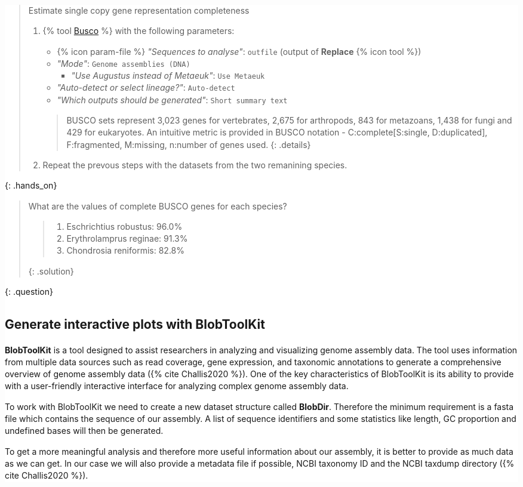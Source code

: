 > <hands-on-title> Estimate single copy gene representation completeness </hands-on-title>
>
> 1. {% tool [Busco](toolshed.g2.bx.psu.edu/repos/iuc/busco/busco/5.4.4+galaxy0) %} with the following parameters:
>    - {% icon param-file %} *"Sequences to analyse"*: `outfile` (output of **Replace** {% icon tool %})
>    - *"Mode"*: `Genome assemblies (DNA)`
>        - *"Use Augustus instead of Metaeuk"*: `Use Metaeuk`
>    - *"Auto-detect or select lineage?"*: `Auto-detect`
>    - *"Which outputs should be generated"*: `Short summary text`
>
>
>    > <details-title></details-title>
>    >
>    > BUSCO sets represent 3,023 genes for vertebrates, 2,675 for arthropods, 843 for metazoans, 1,438 for fungi and 429 for eukaryotes. An intuitive metric is provided in BUSCO notation - C:complete[S:single, D:duplicated], F:fragmented, M:missing, n:number of genes used.
>    {: .details}
>
> 2. Repeat the prevous steps with the datasets from the two remanining species.
>
{: .hands_on}

> <question-title></question-title>
>
> What are the values of complete BUSCO genes for each species?
>
> > <solution-title></solution-title>
> >
> > 1. Eschrichtius robustus: 96.0%
> > 2. Erythrolamprus reginae: 91.3%
> > 3. Chondrosia reniformis: 82.8%
> >
> {: .solution}
>
{: .question}


## Generate interactive plots with **BlobToolKit**

**BlobToolKit** is a tool designed to assist researchers in analyzing and visualizing genome assembly data. The tool uses information from multiple data sources such as read coverage, gene expression, and taxonomic annotations to generate a comprehensive overview of genome assembly data ({% cite Challis2020 %}). One of the key characteristics of BlobToolKit is its ability to provide with a user-friendly interactive interface for analyzing complex genome assembly data.

To work with BlobToolKit we need to create a new dataset structure called **BlobDir**. Therefore the minimum requirement is a fasta file which contains the sequence of our assembly. A list of sequence identifiers and some statistics like length, GC proportion and undefined bases will then be generated.

To get a more meaningful analysis and therefore more useful information about our assembly, it is better to provide as much data as we can get. In our case we will also provide a metadata file if possible, NCBI taxonomy ID and the NCBI taxdump directory ({% cite Challis2020 %}).
